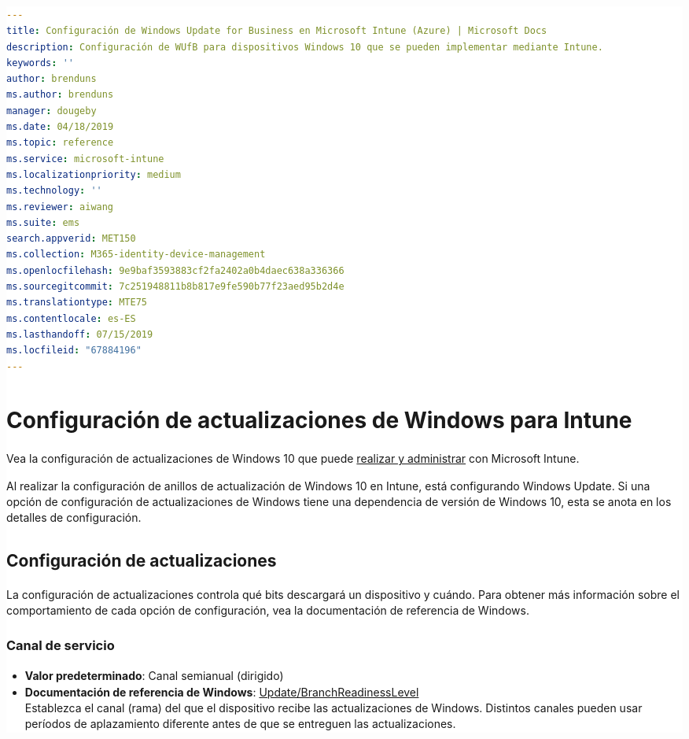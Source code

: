 ```yaml
---
title: Configuración de Windows Update for Business en Microsoft Intune (Azure) | Microsoft Docs
description: Configuración de WUfB para dispositivos Windows 10 que se pueden implementar mediante Intune.
keywords: ''
author: brenduns
ms.author: brenduns
manager: dougeby
ms.date: 04/18/2019
ms.topic: reference
ms.service: microsoft-intune
ms.localizationpriority: medium
ms.technology: ''
ms.reviewer: aiwang
ms.suite: ems
search.appverid: MET150
ms.collection: M365-identity-device-management
ms.openlocfilehash: 9e9baf3593883cf2fa2402a0b4daec638a336366
ms.sourcegitcommit: 7c251948811b8b817e9fe590b77f23aed95b2d4e
ms.translationtype: MTE75
ms.contentlocale: es-ES
ms.lasthandoff: 07/15/2019
ms.locfileid: "67884196"
---
```

# <a name="windows-update-settings-for-intune"></a>Configuración de actualizaciones de Windows para Intune  

Vea la configuración de actualizaciones de Windows 10 que puede [realizar y administrar](windows-update-for-business-configure.md) con Microsoft Intune.  

Al realizar la configuración de anillos de actualización de Windows 10 en Intune, está configurando Windows Update. Si una opción de configuración de actualizaciones de Windows tiene una dependencia de versión de Windows 10, esta se anota en los detalles de configuración.  

## <a name="update-settings"></a>Configuración de actualizaciones  

La configuración de actualizaciones controla qué bits descargará un dispositivo y cuándo. Para obtener más información sobre el comportamiento de cada opción de configuración, vea la documentación de referencia de Windows.  

### <a name="servicing-channel"></a>Canal de servicio  

- **Valor predeterminado**: Canal semianual (dirigido)  
- **Documentación de referencia de Windows**: [Update/BranchReadinessLevel](https://docs.microsoft.com/windows/client-management/mdm/policy-csp-update#update-branchreadinesslevel)  
Establezca el canal (rama) del que el dispositivo recibe las actualizaciones de Windows. Distintos canales pueden usar períodos de aplazamiento diferente antes de que se entreguen las actualizaciones.  
